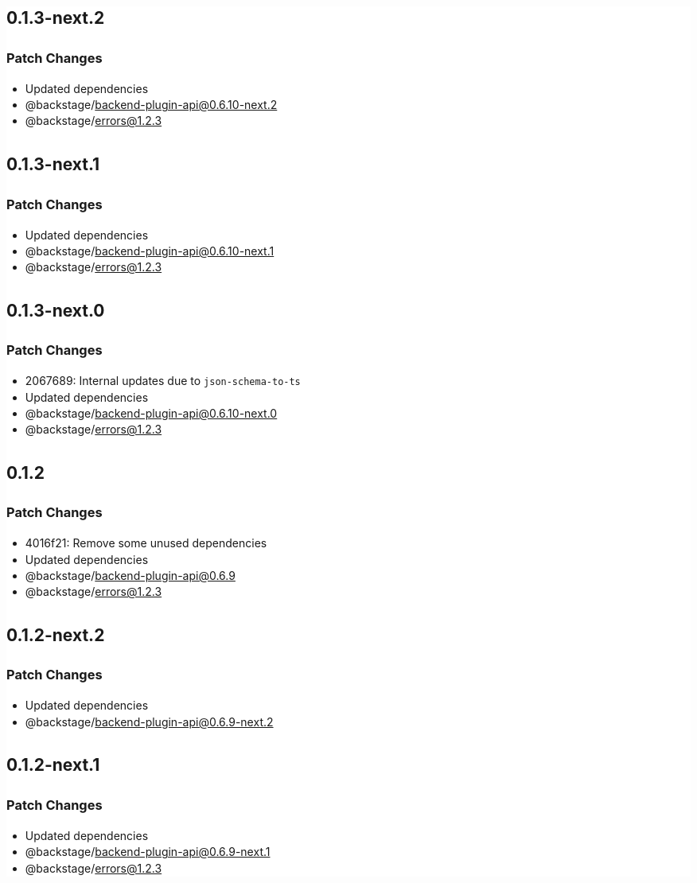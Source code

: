 ## 0.1.3-next.2

### Patch Changes

- Updated dependencies
 - @backstage/backend-plugin-api@0.6.10-next.2
 - @backstage/errors@1.2.3

## 0.1.3-next.1

### Patch Changes

- Updated dependencies
 - @backstage/backend-plugin-api@0.6.10-next.1
 - @backstage/errors@1.2.3

## 0.1.3-next.0

### Patch Changes

- 2067689: Internal updates due to `json-schema-to-ts`
- Updated dependencies
 - @backstage/backend-plugin-api@0.6.10-next.0
 - @backstage/errors@1.2.3

## 0.1.2

### Patch Changes

- 4016f21: Remove some unused dependencies
- Updated dependencies
 - @backstage/backend-plugin-api@0.6.9
 - @backstage/errors@1.2.3

## 0.1.2-next.2

### Patch Changes

- Updated dependencies
 - @backstage/backend-plugin-api@0.6.9-next.2

## 0.1.2-next.1

### Patch Changes

- Updated dependencies
 - @backstage/backend-plugin-api@0.6.9-next.1
 - @backstage/errors@1.2.3
